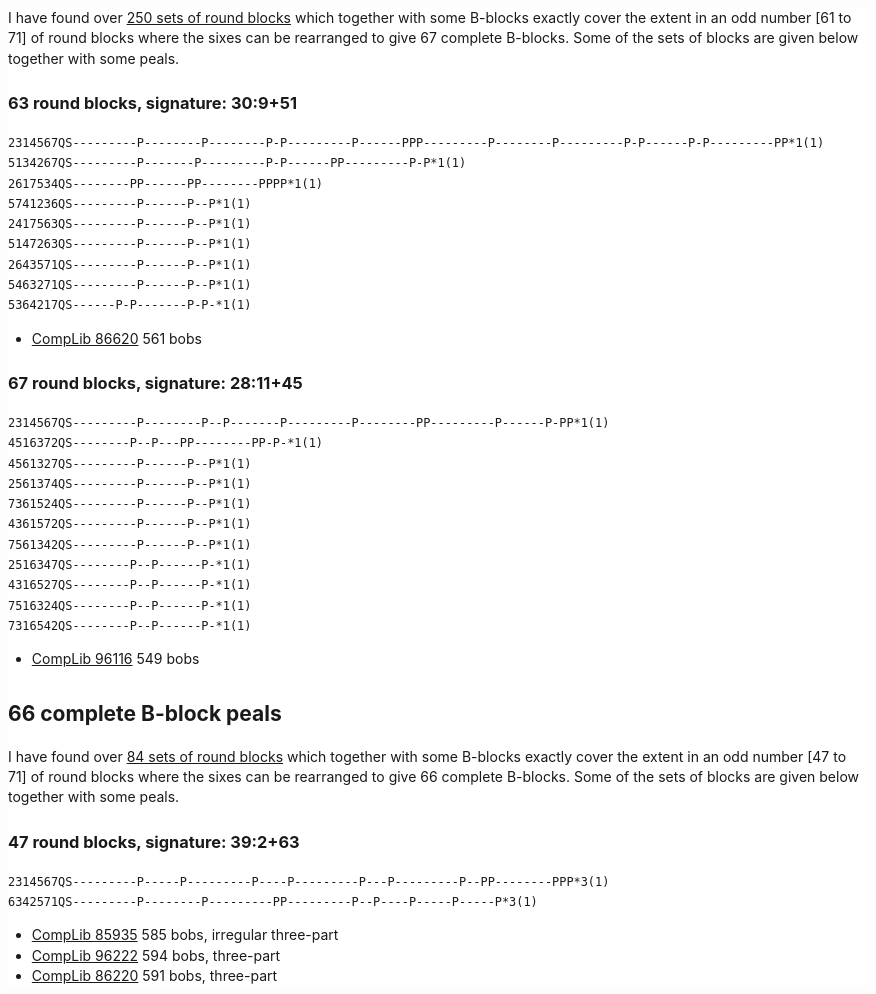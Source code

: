 I have found over [250 sets of round blocks](oddblocks/oddblocks_67.txt) which together with some B-blocks exactly cover the extent in an odd number [61 to 71] of round blocks where the sixes can be rearranged to give 67 complete B-blocks. Some of the sets of blocks are given below together with some peals.

### 63 round blocks, signature: 30:9+51
```
2314567QS---------P--------P--------P-P---------P------PPP---------P--------P---------P-P------P-P---------PP*1(1)
5134267QS---------P-------P---------P-P------PP---------P-P*1(1)
2617534QS--------PP------PP--------PPPP*1(1)
5741236QS---------P------P--P*1(1)
2417563QS---------P------P--P*1(1)
5147263QS---------P------P--P*1(1)
2643571QS---------P------P--P*1(1)
5463271QS---------P------P--P*1(1)
5364217QS------P-P-------P-P-*1(1)
```
- [CompLib 86620](https://complib.org/composition/86620) 561 bobs

### 67 round blocks, signature: 28:11+45
```
2314567QS---------P--------P--P-------P---------P--------PP---------P------P-PP*1(1)
4516372QS--------P--P---PP--------PP-P-*1(1)
4561327QS---------P------P--P*1(1)
2561374QS---------P------P--P*1(1)
7361524QS---------P------P--P*1(1)
4361572QS---------P------P--P*1(1)
7561342QS---------P------P--P*1(1)
2516347QS--------P--P------P-*1(1)
4316527QS--------P--P------P-*1(1)
7516324QS--------P--P------P-*1(1)
7316542QS--------P--P------P-*1(1)
```
- [CompLib 96116](https://complib.org/composition/96116) 549 bobs

## 66 complete B-block peals

I have found over [84 sets of round blocks](oddblocks/oddblocks_66.txt) which together with some B-blocks exactly cover the extent in an odd number [47 to 71] of round blocks where the sixes can be rearranged to give 66 complete B-blocks. Some of the sets of blocks are given below together with some peals.

### 47 round blocks, signature: 39:2+63
```
2314567QS---------P-----P---------P----P---------P---P---------P--PP--------PPP*3(1)
6342571QS---------P--------P---------PP---------P--P----P-----P-----P*3(1)
```
- [CompLib 85935](https://complib.org/composition/85935) 585 bobs, irregular three-part
- [CompLib 96222](https://complib.org/composition/96222) 594 bobs, three-part
- [CompLib 86220](https://complib.org/composition/96220) 591 bobs, three-part
